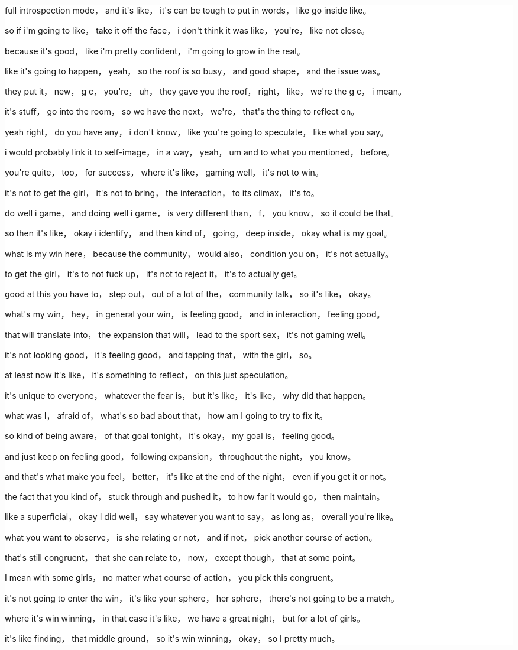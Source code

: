  full introspection mode， and it's like， it's can be tough to put in words， like go inside like。

 so if i'm going to like， take it off the face， i don't think it was like， you're， like not close。

 because it's good， like i'm pretty confident， i'm going to grow in the real。

 like it's going to happen， yeah， so the roof is so busy， and good shape， and the issue was。

 they put it， new， g c， you're， uh， they gave you the roof， right， like， we're the g c， i mean。

 it's stuff， go into the room， so we have the next， we're， that's the thing to reflect on。

 yeah right， do you have any， i don't know， like you're going to speculate， like what you say。

 i would probably link it to self-image， in a way， yeah， um and to what you mentioned， before。

 you're quite， too， for success， where it's like， gaming well， it's not to win。

 it's not to get the girl， it's not to bring， the interaction， to its climax， it's to。

 do well i game， and doing well i game， is very different than， f， you know， so it could be that。

 so then it's like， okay i identify， and then kind of， going， deep inside， okay what is my goal。

 what is my win here， because the community， would also， condition you on， it's not actually。

 to get the girl， it's to not fuck up， it's not to reject it， it's to actually get。

 good at this you have to， step out， out of a lot of the， community talk， so it's like， okay。

 what's my win， hey， in general your win， is feeling good， and in interaction， feeling good。

 that will translate into， the expansion that will， lead to the sport sex， it's not gaming well。

 it's not looking good， it's feeling good， and tapping that， with the girl， so。

 at least now it's like， it's something to reflect， on this just speculation。

 it's unique to everyone， whatever the fear is， but it's like， it's like， why did that happen。

 what was I， afraid of， what's so bad about that， how am I going to try to fix it。

 so kind of being aware， of that goal tonight， it's okay， my goal is， feeling good。

 and just keep on feeling good， following expansion， throughout the night， you know。

 and that's what make you feel， better， it's like at the end of the night， even if you get it or not。

 the fact that you kind of， stuck through and pushed it， to how far it would go， then maintain。

 like a superficial， okay I did well， say whatever you want to say， as long as， overall you're like。

 what you want to observe， is she relating or not， and if not， pick another course of action。

 that's still congruent， that she can relate to， now， except though， that at some point。

 I mean with some girls， no matter what course of action， you pick this congruent。

 it's not going to enter the win， it's like your sphere， her sphere， there's not going to be a match。

 where it's win winning， in that case it's like， we have a great night， but for a lot of girls。

 it's like finding， that middle ground， so it's win winning， okay， so I pretty much。
